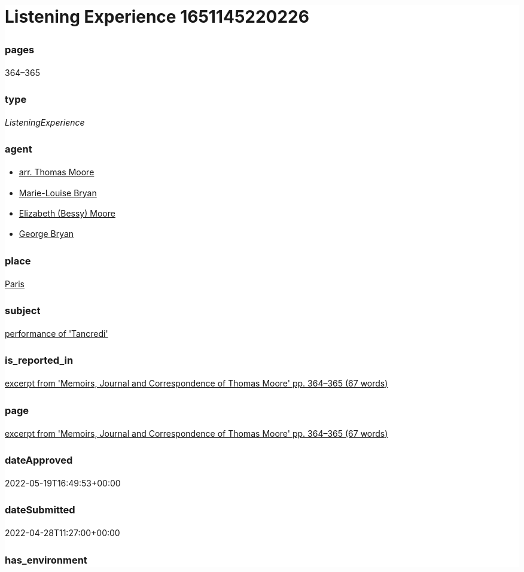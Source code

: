 # Listening Experience 1651145220226

### pages


364–365

### type


*ListeningExperience*

### agent

 - [arr. Thomas Moore](#arr.-Thomas-Moore)

 - [Marie-Louise Bryan](#Marie-Louise-Bryan)

 - [Elizabeth (Bessy) Moore](#Elizabeth-(Bessy)-Moore)

 - [George Bryan](#George-Bryan)

### place


[Paris](#Paris)

### subject


[performance of 'Tancredi'](#performance-of-'Tancredi')

### is_reported_in


[excerpt from 'Memoirs, Journal and Correspondence of Thomas Moore' pp. 364–365 (67 words)](#excerpt-from-'Memoirs-Journal-and-Correspondence-of-Thomas-Moore'-pp.-364–365-(67-words))

### page


[excerpt from 'Memoirs, Journal and Correspondence of Thomas Moore' pp. 364–365 (67 words)](#excerpt-from-'Memoirs-Journal-and-Correspondence-of-Thomas-Moore'-pp.-364–365-(67-words))

### dateApproved


2022-05-19T16:49:53+00:00

### dateSubmitted


2022-04-28T11:27:00+00:00

### has_environment
